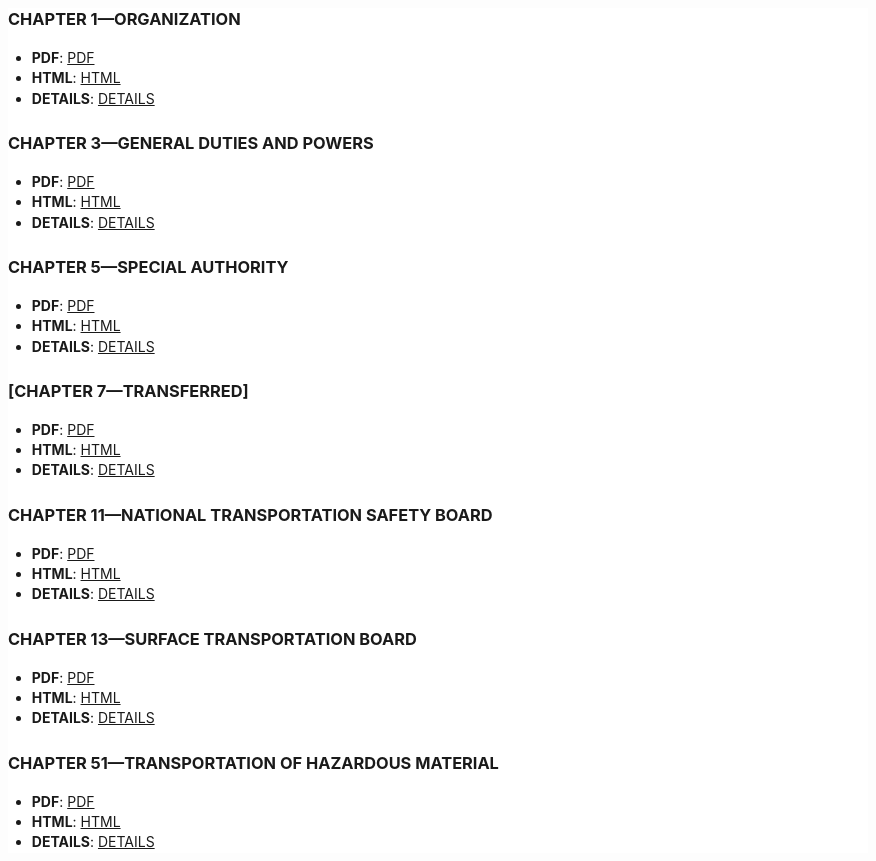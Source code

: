 ### CHAPTER 1—ORGANIZATION
- **PDF**: [PDF](https://www.govinfo.gov/content/pkg/USCODE-2023-title49/pdf/USCODE-2023-title49-chapter1.pdf)
- **HTML**: [HTML](https://www.govinfo.gov/content/pkg/USCODE-2023-title49/html/USCODE-2023-title49-chapter1.htm)
- **DETAILS**: [DETAILS](https://www.govinfo.gov/app/details/USCODE-2023-title49-chapter1/)

### CHAPTER 3—GENERAL DUTIES AND POWERS
- **PDF**: [PDF](https://www.govinfo.gov/content/pkg/USCODE-2023-title49/pdf/USCODE-2023-title49-chapter3.pdf)
- **HTML**: [HTML](https://www.govinfo.gov/content/pkg/USCODE-2023-title49/html/USCODE-2023-title49-chapter3.htm)
- **DETAILS**: [DETAILS](https://www.govinfo.gov/app/details/USCODE-2023-title49-chapter3/)

### CHAPTER 5—SPECIAL AUTHORITY
- **PDF**: [PDF](https://www.govinfo.gov/content/pkg/USCODE-2023-title49/pdf/USCODE-2023-title49-chapter5.pdf)
- **HTML**: [HTML](https://www.govinfo.gov/content/pkg/USCODE-2023-title49/html/USCODE-2023-title49-chapter5.htm)
- **DETAILS**: [DETAILS](https://www.govinfo.gov/app/details/USCODE-2023-title49-chapter5/)

### [CHAPTER 7—TRANSFERRED]
- **PDF**: [PDF](https://www.govinfo.gov/content/pkg/USCODE-2023-title49/pdf/USCODE-2023-title49-chapter7.pdf)
- **HTML**: [HTML](https://www.govinfo.gov/content/pkg/USCODE-2023-title49/html/USCODE-2023-title49-chapter7.htm)
- **DETAILS**: [DETAILS](https://www.govinfo.gov/app/details/USCODE-2023-title49-chapter7/)

### CHAPTER 11—NATIONAL TRANSPORTATION SAFETY BOARD
- **PDF**: [PDF](https://www.govinfo.gov/content/pkg/USCODE-2023-title49/pdf/USCODE-2023-title49-chapter11.pdf)
- **HTML**: [HTML](https://www.govinfo.gov/content/pkg/USCODE-2023-title49/html/USCODE-2023-title49-chapter11.htm)
- **DETAILS**: [DETAILS](https://www.govinfo.gov/app/details/USCODE-2023-title49-chapter11/)

### CHAPTER 13—SURFACE TRANSPORTATION BOARD
- **PDF**: [PDF](https://www.govinfo.gov/content/pkg/USCODE-2023-title49/pdf/USCODE-2023-title49-chapter13.pdf)
- **HTML**: [HTML](https://www.govinfo.gov/content/pkg/USCODE-2023-title49/html/USCODE-2023-title49-chapter13.htm)
- **DETAILS**: [DETAILS](https://www.govinfo.gov/app/details/USCODE-2023-title49-chapter13/)

### CHAPTER 51—TRANSPORTATION OF HAZARDOUS MATERIAL
- **PDF**: [PDF](https://www.govinfo.gov/content/pkg/USCODE-2023-title49/pdf/USCODE-2023-title49-chapter51.pdf)
- **HTML**: [HTML](https://www.govinfo.gov/content/pkg/USCODE-2023-title49/html/USCODE-2023-title49-chapter51.htm)
- **DETAILS**: [DETAILS](https://www.govinfo.gov/app/details/USCODE-2023-title49-chapter51/)
